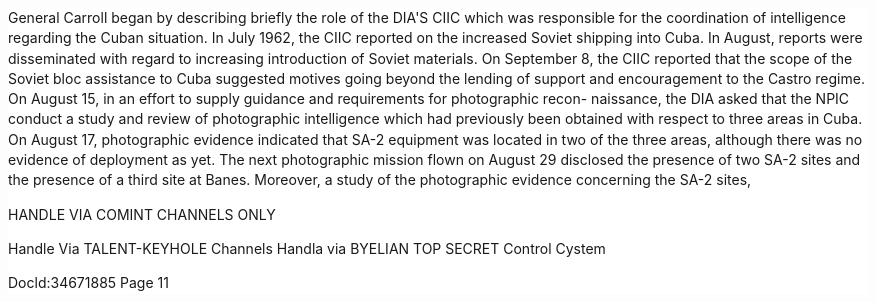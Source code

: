 General Carroll began by describing briefly the role of
the DIA'S CIIC which was responsible for the coordination of
intelligence regarding the Cuban situation. In July 1962, the
CIIC reported on the increased Soviet shipping into Cuba.
In August, reports were disseminated with regard to increasing
introduction of Soviet materials. On September 8, the CIIC
reported that the scope of the Soviet bloc assistance to Cuba
suggested motives going beyond the lending of support and
encouragement to the Castro regime.
On August 15, in an effort
to supply guidance and requirements for photographic recon-
naissance, the DIA asked that the NPIC conduct a study and
review of photographic intelligence which had previously been
obtained with respect to three areas in Cuba. On August 17,
photographic evidence indicated that SA-2 equipment was
located in two of the three areas, although there was no
evidence of deployment as yet. The next photographic mission
flown on August 29 disclosed the presence of two SA-2 sites
and the presence of a third site at Banes. Moreover, a
study of the photographic evidence concerning the SA-2 sites,

HANDLE VIA COMINT CHANNELS ONLY

Handle Via TALENT-KEYHOLE Channels
Handla via BYELIAN TOP SECRET
Control Cystem

Docld:34671885 Page 11
